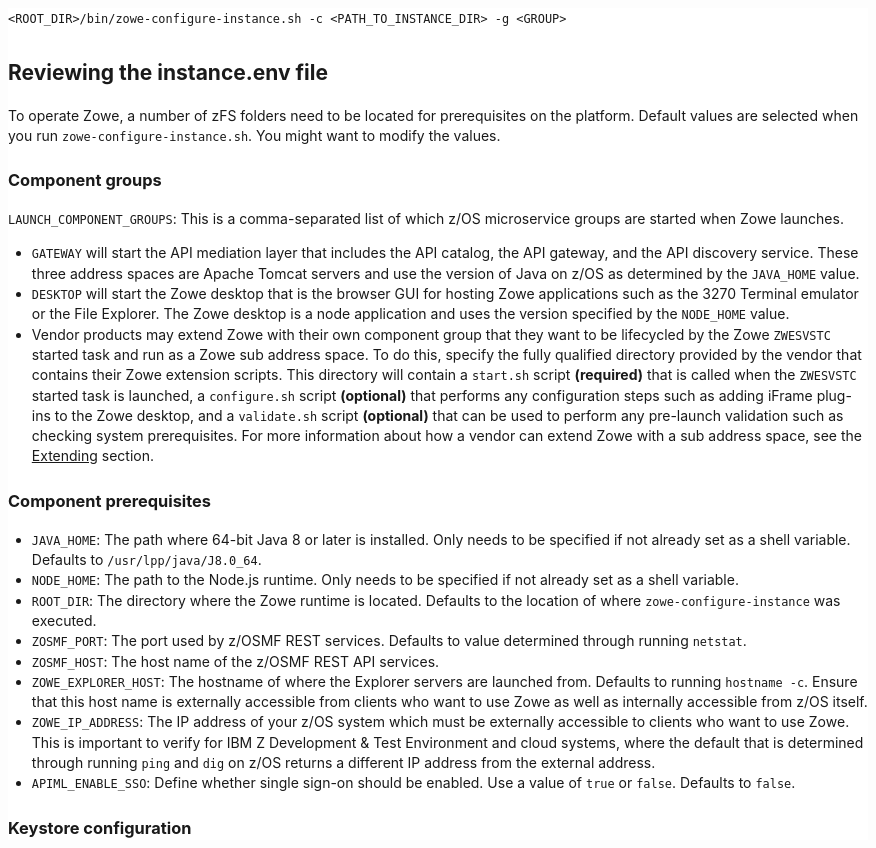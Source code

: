 ```shell
<ROOT_DIR>/bin/zowe-configure-instance.sh -c <PATH_TO_INSTANCE_DIR> -g <GROUP>
```

## Reviewing the instance.env file

To operate Zowe, a number of zFS folders need to be located for prerequisites on the platform. Default values are selected when you run `zowe-configure-instance.sh`. You might want to modify the values.  

### Component groups

`LAUNCH_COMPONENT_GROUPS`: This is a comma-separated list of which z/OS microservice groups are started when Zowe launches. 
  - `GATEWAY` will start the API mediation layer that includes the API catalog, the API gateway, and the API discovery service.  These three address spaces are Apache Tomcat servers and use the version of Java on z/OS as determined by the `JAVA_HOME` value.  
  - `DESKTOP` will start the Zowe desktop that is the browser GUI for hosting Zowe applications such as the 3270 Terminal emulator or the File Explorer.  The Zowe desktop is a node application and uses the version specified by the `NODE_HOME` value.  
  - Vendor products may extend Zowe with their own component group that they want to be lifecycled by the Zowe `ZWESVSTC` started task and run as a Zowe sub address space.  To do this, specify the fully qualified directory provided by the vendor that contains their Zowe extension scripts.  This directory will contain a `start.sh` script **(required)** that is called when the `ZWESVSTC` started task is launched, a `configure.sh` script **(optional)** that performs any configuration steps such as adding iFrame plug-ins to the Zowe desktop, and a `validate.sh` script **(optional)** that can be used to perform any pre-launch validation such as checking system prerequisites. For more information about how a vendor can extend Zowe with a sub address space, see the [Extending](../extend/extend-apiml/onboard-overview.md) section.

### Component prerequisites

- `JAVA_HOME`:  The path where 64-bit Java 8 or later is installed.  Only needs to be specified if not already set as a shell variable.  Defaults to `/usr/lpp/java/J8.0_64`.
- `NODE_HOME`:  The path to the Node.js runtime.  Only needs to be specified if not already set as a shell variable.  
- `ROOT_DIR`: The directory where the Zowe runtime is located.  Defaults to the location of where `zowe-configure-instance` was executed. 
- `ZOSMF_PORT`: The port used by z/OSMF REST services.  Defaults to value determined through running `netstat`.
- `ZOSMF_HOST`: The host name of the z/OSMF REST API services.
- `ZOWE_EXPLORER_HOST`: The hostname of where the Explorer servers are launched from.  Defaults to running `hostname -c`.  Ensure that this host name is externally accessible from clients who want to use Zowe as well as internally accessible from z/OS itself.  
- `ZOWE_IP_ADDRESS`:  The IP address of your z/OS system which must be externally accessible to clients who want to use Zowe.  This is important to verify for IBM Z Development & Test Environment and cloud systems, where the default that is determined through running `ping` and `dig` on z/OS returns a different IP address from the external address.  
- `APIML_ENABLE_SSO`: Define whether single sign-on should be enabled. Use a value of `true` or `false`. Defaults to `false`.

### Keystore configuration
